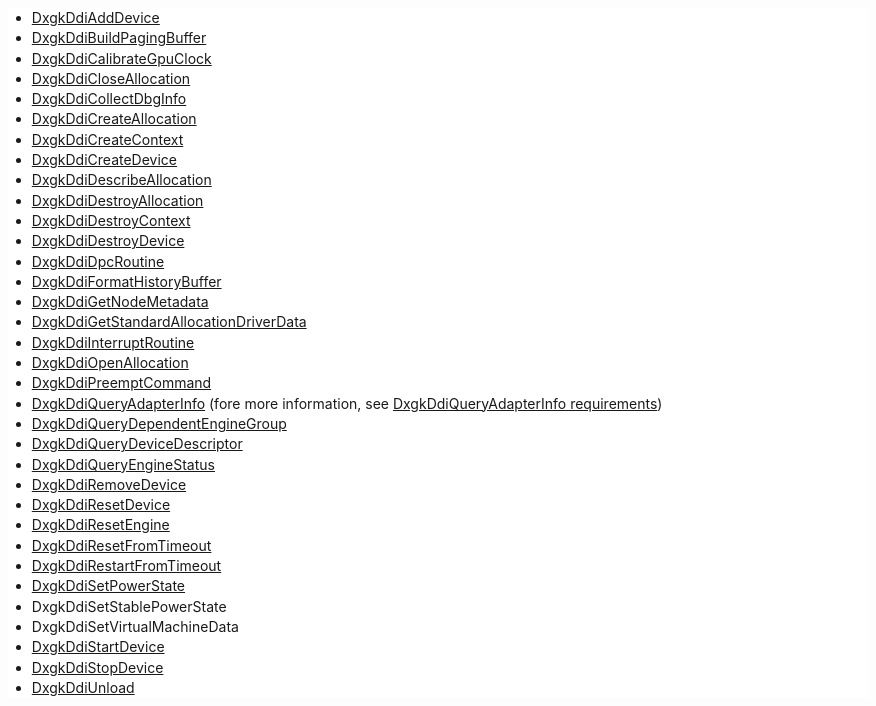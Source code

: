* [DxgkDdiAddDevice](/windows-hardware/drivers/ddi/content/dispmprt/nc-dispmprt-dxgkddi_add_device)
* [DxgkDdiBuildPagingBuffer](/windows-hardware/drivers/ddi/content/d3dkmddi/nc-d3dkmddi-dxgkddi_buildpagingbuffer)
* [DxgkDdiCalibrateGpuClock](/windows-hardware/drivers/ddi/content/d3dkmddi/nc-d3dkmddi-dxgkddi_calibrategpuclock)
* [DxgkDdiCloseAllocation](/windows-hardware/drivers/ddi/content/d3dkmddi/nc-d3dkmddi-dxgkddi_closeallocation)
* [DxgkDdiCollectDbgInfo](/windows-hardware/drivers/ddi/content/d3dkmddi/nc-d3dkmddi-dxgkddi_collectdbginfo)
* [DxgkDdiCreateAllocation](/windows-hardware/drivers/ddi/content/d3dkmddi/nc-d3dkmddi-dxgkddi_createallocation)
* [DxgkDdiCreateContext](/windows-hardware/drivers/ddi/content/d3dkmddi/nc-d3dkmddi-dxgkddi_createcontext)
* [DxgkDdiCreateDevice](/windows-hardware/drivers/ddi/content/d3dkmddi/nc-d3dkmddi-dxgkddi_createdevice)
* [DxgkDdiDescribeAllocation](/windows-hardware/drivers/ddi/content/d3dkmddi/nc-d3dkmddi-dxgkddi_describeallocation)
* [DxgkDdiDestroyAllocation](/windows-hardware/drivers/ddi/content/d3dkmddi/nc-d3dkmddi-dxgkddi_destroyallocation)
* [DxgkDdiDestroyContext](/windows-hardware/drivers/ddi/content/d3dkmddi/nc-d3dkmddi-dxgkddi_destroycontext)
* [DxgkDdiDestroyDevice](/windows-hardware/drivers/ddi/content/d3dkmddi/nc-d3dkmddi-dxgkddi_destroydevice)
* [DxgkDdiDpcRoutine](/windows-hardware/drivers/ddi/content/dispmprt/nc-dispmprt-dxgkddi_dpc_routine)
* [DxgkDdiFormatHistoryBuffer](/windows-hardware/drivers/ddi/content/d3dkmddi/nc-d3dkmddi-dxgkddi_formathistorybuffer)
* [DxgkDdiGetNodeMetadata](/windows-hardware/drivers/ddi/content/d3dkmddi/nc-d3dkmddi-dxgkddi_getnodemetadata)
* [DxgkDdiGetStandardAllocationDriverData](/windows-hardware/drivers/ddi/content/d3dkmddi/nc-d3dkmddi-dxgkddi_getstandardallocationdriverdata)
* [DxgkDdiInterruptRoutine](/windows-hardware/drivers/ddi/content/dispmprt/nc-dispmprt-dxgkddi_interrupt_routine)
* [DxgkDdiOpenAllocation](/windows-hardware/drivers/ddi/content/d3dkmddi/nc-d3dkmddi-dxgkddi_openallocationinfo)
* [DxgkDdiPreemptCommand](/windows-hardware/drivers/ddi/content/d3dkmddi/nc-d3dkmddi-dxgkddi_preemptcommand)
* [DxgkDdiQueryAdapterInfo](/windows-hardware/drivers/ddi/content/d3dkmddi/nc-d3dkmddi-dxgkddi_queryadapterinfo) (fore more information, see [DxgkDdiQueryAdapterInfo requirements](#query-adapter-info-requirements))
* [DxgkDdiQueryDependentEngineGroup](/windows-hardware/drivers/ddi/content/d3dkmddi/nc-d3dkmddi-dxgkddi_querydependentenginegroup)
* [DxgkDdiQueryDeviceDescriptor](/windows-hardware/drivers/ddi/content/dispmprt/nc-dispmprt-dxgkddi_query_device_descriptor)
* [DxgkDdiQueryEngineStatus](/windows-hardware/drivers/ddi/content/d3dkmddi/nc-d3dkmddi-dxgkddi_queryenginestatus)
* [DxgkDdiRemoveDevice](/windows-hardware/drivers/ddi/content/dispmprt/nc-dispmprt-dxgkddi_remove_device)
* [DxgkDdiResetDevice](/windows-hardware/drivers/ddi/content/dispmprt/nc-dispmprt-dxgkddi_reset_device)
* [DxgkDdiResetEngine](/windows-hardware/drivers/ddi/content/d3dkmddi/nc-d3dkmddi-dxgkddi_resetengine)
* [DxgkDdiResetFromTimeout](/windows-hardware/drivers/ddi/content/d3dkmddi/nc-d3dkmddi-dxgkddi_resetfromtimeout)
* [DxgkDdiRestartFromTimeout](/windows-hardware/drivers/ddi/content/d3dkmddi/nc-d3dkmddi-dxgkddi_restartfromtimeout)
* [DxgkDdiSetPowerState](./dxgkddisetpowerpstate.md)
* DxgkDdiSetStablePowerState
* DxgkDdiSetVirtualMachineData
* [DxgkDdiStartDevice](/windows-hardware/drivers/ddi/content/dispmprt/nc-dispmprt-dxgkddi_start_device)
* [DxgkDdiStopDevice](/windows-hardware/drivers/ddi/content/dispmprt/nc-dispmprt-dxgkddi_stop_device)
* [DxgkDdiUnload](/windows-hardware/drivers/ddi/content/dispmprt/nc-dispmprt-dxgkddi_unload)
